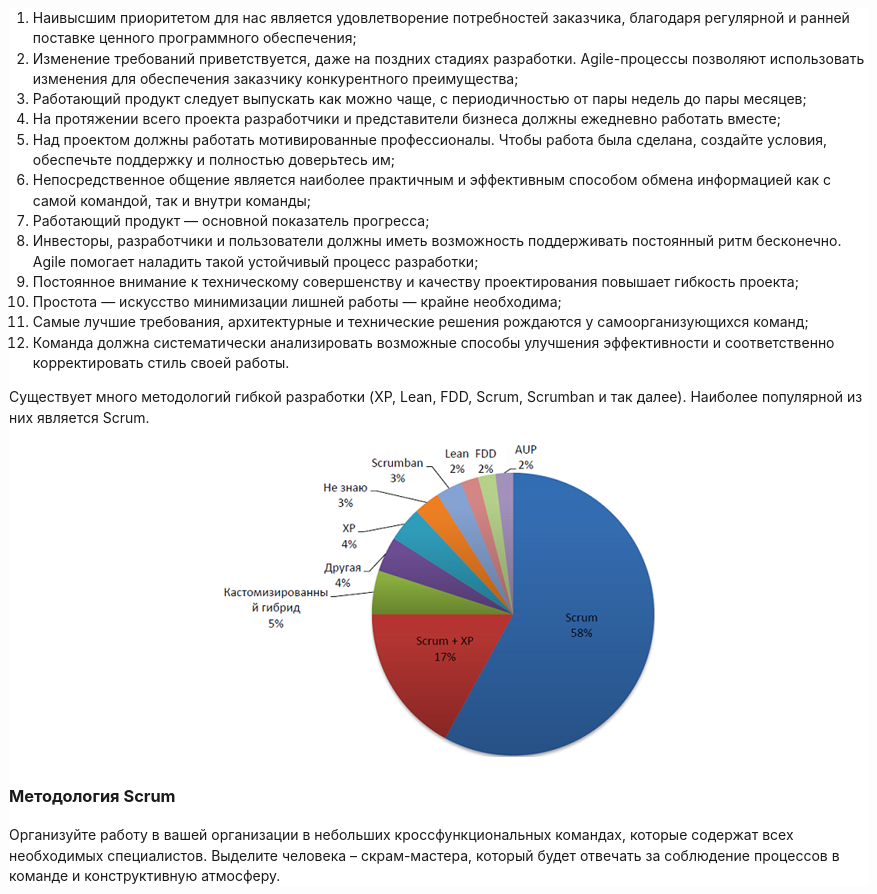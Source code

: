 1. Наивысшим приоритетом для нас является удовлетворение потребностей 
заказчика, благодаря регулярной и ранней поставке ценного программного 
обеспечения;
2. Изменение требований приветствуется, даже на поздних стадиях разработки. Agile-процессы позволяют использовать изменения для обеспечения заказчику конкурентного преимущества;
3. Работающий продукт следует выпускать как можно чаще, с периодичностью от пары недель до пары месяцев;
4. На протяжении всего проекта разработчики и представители бизнеса должны ежедневно работать вместе;
5. Над проектом должны работать мотивированные профессионалы. Чтобы работа была сделана, создайте условия, обеспечьте поддержку и полностью доверьтесь им;
6. Непосредственное общение является наиболее практичным и эффективным способом обмена информацией как с самой командой, так и внутри команды;
7. Работающий продукт — основной показатель прогресса;
8. Инвесторы, разработчики и пользователи должны иметь возможность поддерживать постоянный ритм бесконечно. Agile помогает наладить такой устойчивый процесс разработки;
9. Постоянное внимание к техническому совершенству и качеству проектирования повышает гибкость проекта;
10. Простота — искусство минимизации лишней работы — крайне необходима;
11. Самые лучшие требования, архитектурные и технические решения рождаются у самоорганизующихся команд;
12. Команда должна систематически анализировать возможные способы улучшения эффективности и соответственно корректировать стиль своей работы.

Существует много методологий гибкой разработки (XP, Lean, FDD, Scrum, Scrumban и так далее). Наиболее популярной из них является Scrum.

<p align="center">
  <img src="img/img_05.png" />
</p>

### Методология Scrum

Организуйте работу в вашей организации в небольших кроссфункциональных командах, которые содержат всех необходимых специалистов. Выделите человека – скрам-мастера, который будет отвечать за соблюдение процессов в команде и конструктивную атмосферу.

